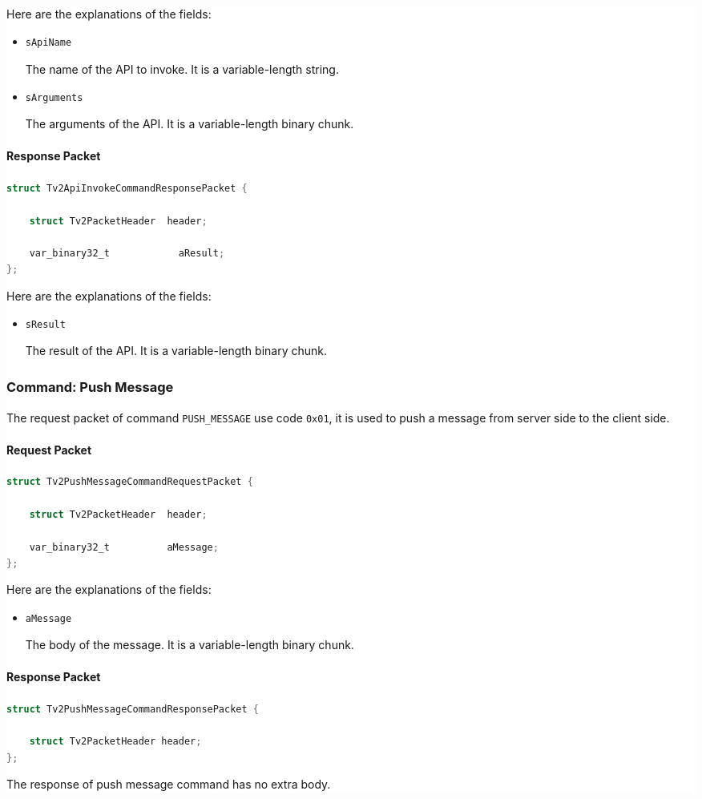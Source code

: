 Here are the explanations of the fields:

- `sApiName`

    The name of the API to invoke. It is a variable-length string.

- `sArguments`

    The arguments of the API. It is a variable-length binary chunk.

#### Response Packet

```c
struct Tv2ApiInvokeCommandResponsePacket {

    struct Tv2PacketHeader  header;

    var_binary32_t            aResult;
};
```

Here are the explanations of the fields:

- `sResult`

    The result of the API. It is a variable-length binary chunk.

### Command: Push Message

The request packet of command `PUSH_MESSAGE` use code `0x01`, it is used to push a message from server side to the client side.

#### Request Packet

```c
struct Tv2PushMessageCommandRequestPacket {

    struct Tv2PacketHeader  header;

    var_binary32_t          aMessage;
};
```

Here are the explanations of the fields:

- `aMessage`

    The body of the message. It is a variable-length binary chunk.

#### Response Packet

```c
struct Tv2PushMessageCommandResponsePacket {

    struct Tv2PacketHeader header;
};
```

The response of push message command has no extra body.
